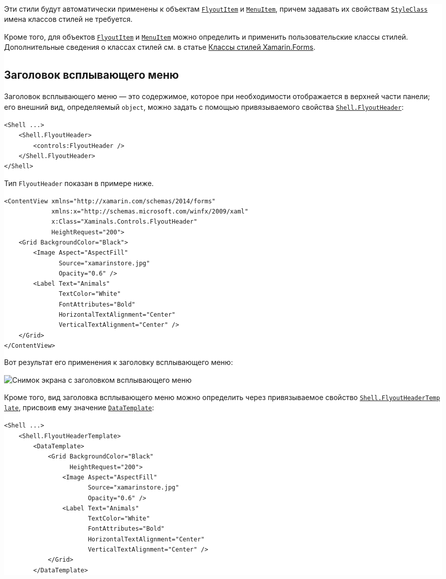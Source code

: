 Эти стили будут автоматически применены к объектам [`FlyoutItem`](xref:Xamarin.Forms.FlyoutItem) и [`MenuItem`](xref:Xamarin.Forms.MenuItem), причем задавать их свойствам [`StyleClass`](xref:Xamarin.Forms.NavigableElement.StyleClass) имена классов стилей не требуется.

Кроме того, для объектов [`FlyoutItem`](xref:Xamarin.Forms.FlyoutItem) и [`MenuItem`](xref:Xamarin.Forms.MenuItem) можно определить и применить пользовательские классы стилей. Дополнительные сведения о классах стилей см. в статье [Классы стилей Xamarin.Forms](~/xamarin-forms/user-interface/styles/xaml/style-class.md).

## <a name="flyout-header"></a>Заголовок всплывающего меню

Заголовок всплывающего меню — это содержимое, которое при необходимости отображается в верхней части панели; его внешний вид, определяемый `object`, можно задать с помощью привязываемого свойства [`Shell.FlyoutHeader`](xref:Xamarin.Forms.Shell.FlyoutHeader):

```xaml
<Shell ...>
    <Shell.FlyoutHeader>
        <controls:FlyoutHeader />
    </Shell.FlyoutHeader>
</Shell>
```

Тип `FlyoutHeader` показан в примере ниже.

```xaml
<ContentView xmlns="http://xamarin.com/schemas/2014/forms"
             xmlns:x="http://schemas.microsoft.com/winfx/2009/xaml"
             x:Class="Xaminals.Controls.FlyoutHeader"
             HeightRequest="200">
    <Grid BackgroundColor="Black">
        <Image Aspect="AspectFill"
               Source="xamarinstore.jpg"
               Opacity="0.6" />
        <Label Text="Animals"
               TextColor="White"
               FontAttributes="Bold"
               HorizontalTextAlignment="Center"
               VerticalTextAlignment="Center" />
    </Grid>
</ContentView>
```

Вот результат его применения к заголовку всплывающего меню:

![Снимок экрана с заголовком всплывающего меню](flyout-images/flyout-header.png)

Кроме того, вид заголовка всплывающего меню можно определить через привязываемое свойство [`Shell.FlyoutHeaderTemplate`](xref:Xamarin.Forms.Shell.FlyoutHeaderTemplate), присвоив ему значение [`DataTemplate`](xref:Xamarin.Forms.DataTemplate):

```xaml
<Shell ...>
    <Shell.FlyoutHeaderTemplate>
        <DataTemplate>
            <Grid BackgroundColor="Black"
                  HeightRequest="200">
                <Image Aspect="AspectFill"
                       Source="xamarinstore.jpg"
                       Opacity="0.6" />
                <Label Text="Animals"
                       TextColor="White"
                       FontAttributes="Bold"
                       HorizontalTextAlignment="Center"
                       VerticalTextAlignment="Center" />
            </Grid>            
        </DataTemplate>
```